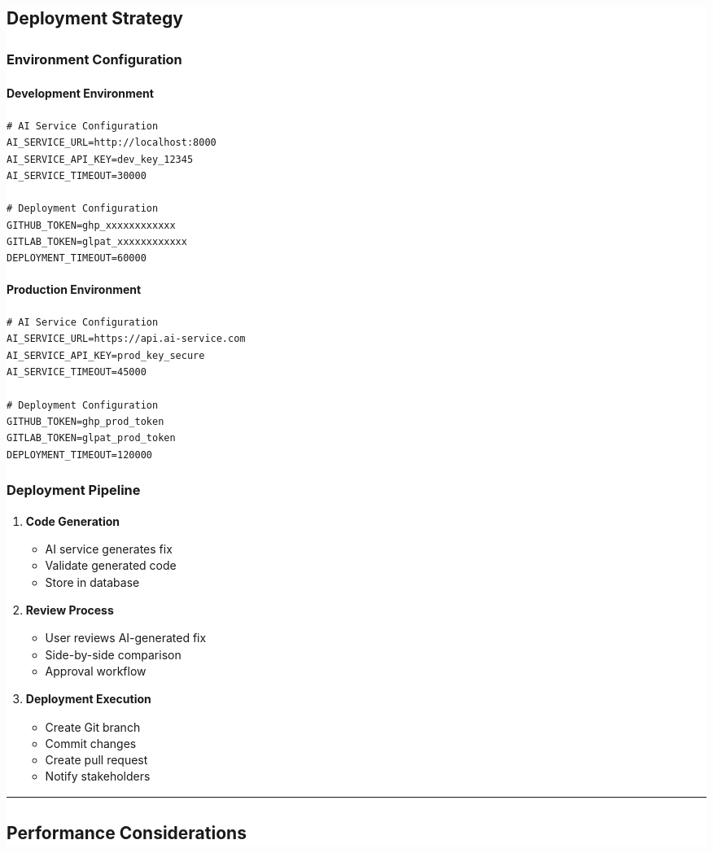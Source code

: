 
## Deployment Strategy

### Environment Configuration

#### Development Environment
```env
# AI Service Configuration
AI_SERVICE_URL=http://localhost:8000
AI_SERVICE_API_KEY=dev_key_12345
AI_SERVICE_TIMEOUT=30000

# Deployment Configuration
GITHUB_TOKEN=ghp_xxxxxxxxxxxx
GITLAB_TOKEN=glpat_xxxxxxxxxxxx
DEPLOYMENT_TIMEOUT=60000
```

#### Production Environment
```env
# AI Service Configuration
AI_SERVICE_URL=https://api.ai-service.com
AI_SERVICE_API_KEY=prod_key_secure
AI_SERVICE_TIMEOUT=45000

# Deployment Configuration
GITHUB_TOKEN=ghp_prod_token
GITLAB_TOKEN=glpat_prod_token
DEPLOYMENT_TIMEOUT=120000
```

### Deployment Pipeline

1. **Code Generation**
   - AI service generates fix
   - Validate generated code
   - Store in database

2. **Review Process**
   - User reviews AI-generated fix
   - Side-by-side comparison
   - Approval workflow

3. **Deployment Execution**
   - Create Git branch
   - Commit changes
   - Create pull request
   - Notify stakeholders

---

## Performance Considerations
